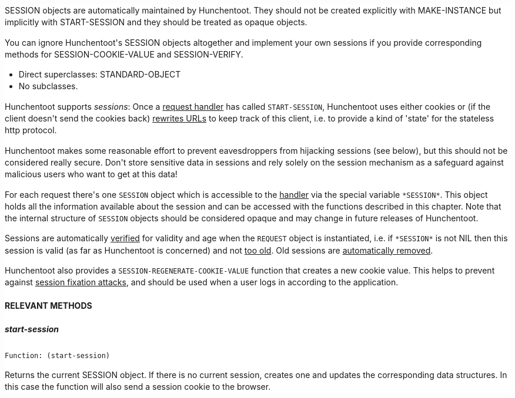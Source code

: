 SESSION objects are automatically maintained by
Hunchentoot.  They should not be created explicitly with MAKE-INSTANCE
but implicitly with START-SESSION and they should be treated as opaque
objects.

You can ignore Hunchentoot's SESSION objects altogether and implement
your own sessions if you provide corresponding methods for
SESSION-COOKIE-VALUE and SESSION-VERIFY.

-  Direct superclasses: STANDARD-OBJECT
-  No subclasses.

Hunchentoot supports *sessions*: Once a [request
handler](#request-dispatch) has called `START-SESSION`,
Hunchentoot uses either cookies or (if the client doesn't send the
cookies back) [rewrites URLs](#*rewrite-for-session-urls*) to keep track
of this client, i.e. to provide a kind of 'state' for the stateless http
protocol. 

Hunchentoot makes some reasonable effort to prevent eavesdroppers from
hijacking sessions (see below), but this should not be considered really
secure. Don't store sensitive data in sessions and rely solely on the
session mechanism as a safeguard against malicious users who want to get
at this data!

For each request there's one `SESSION` object which is
accessible to the [handler](#handler) via the special variable
`*SESSION*`. This object holds all the information available
about the session and can be accessed with the functions described in
this chapter. Note that the internal structure of `SESSION`
objects should be considered opaque and may change in future releases of
Hunchentoot.

Sessions are automatically [verified](#session-verify) for validity and
age when the `REQUEST` object is instantiated, i.e. if
`*SESSION*` is not NIL then this session is valid (as far as
Hunchentoot is concerned) and not [too old](#session-too-old-p). Old
sessions are [automatically removed](#session-gc).

Hunchentoot also provides a `SESSION-REGENERATE-COOKIE-VALUE`
function that creates a new cookie value. This helps to prevent against
[session fixation
attacks](https://www.owasp.org/index.php/Session_fixation), and should
be used when a user logs in according to the application.


#### RELEVANT METHODS

##### start-session

```lisp
Function: (start-session)
```
Returns the current SESSION object. If there is no current session,
creates one and updates the corresponding data structures. In this
case the function will also send a session cookie to the browser.
